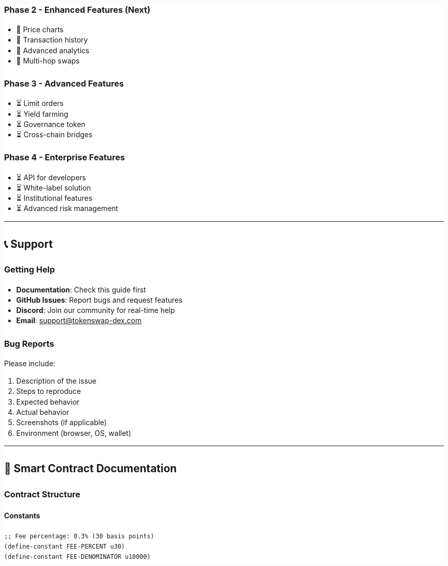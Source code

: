 ### Phase 2 - Enhanced Features (Next)
- 🔄 Price charts
- 🔄 Transaction history
- 🔄 Advanced analytics
- 🔄 Multi-hop swaps

### Phase 3 - Advanced Features
- ⏳ Limit orders
- ⏳ Yield farming
- ⏳ Governance token
- ⏳ Cross-chain bridges

### Phase 4 - Enterprise Features
- ⏳ API for developers
- ⏳ White-label solution
- ⏳ Institutional features
- ⏳ Advanced risk management

---

## 📞 Support

### Getting Help

- **Documentation**: Check this guide first
- **GitHub Issues**: Report bugs and request features
- **Discord**: Join our community for real-time help
- **Email**: support@tokenswap-dex.com

### Bug Reports

Please include:
1. Description of the issue
2. Steps to reproduce
3. Expected behavior
4. Actual behavior
5. Screenshots (if applicable)
6. Environment (browser, OS, wallet)

---


## 📝 Smart Contract Documentation

### Contract Structure

#### Constants

```clarity
;; Fee percentage: 0.3% (30 basis points)
(define-constant FEE-PERCENT u30)
(define-constant FEE-DENOMINATOR u10000)
```
